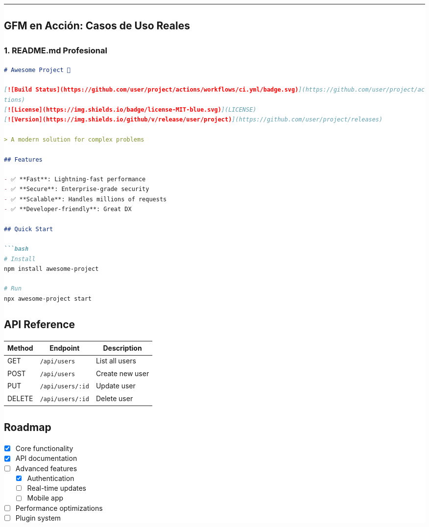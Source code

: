 ```markdown
```

---

## GFM en Acción: Casos de Uso Reales

### 1. README.md Profesional

```markdown
# Awesome Project 🚀

[![Build Status](https://github.com/user/project/actions/workflows/ci.yml/badge.svg)](https://github.com/user/project/actions)
[![License](https://img.shields.io/badge/license-MIT-blue.svg)](LICENSE)
[![Version](https://img.shields.io/github/v/release/user/project)](https://github.com/user/project/releases)

> A modern solution for complex problems

## Features

- ✅ **Fast**: Lightning-fast performance
- ✅ **Secure**: Enterprise-grade security
- ✅ **Scalable**: Handles millions of requests
- ✅ **Developer-friendly**: Great DX

## Quick Start

```bash
# Install
npm install awesome-project

# Run
npx awesome-project start
```

## API Reference

| Method | Endpoint | Description |
|--------|----------|-------------|
| GET | `/api/users` | List all users |
| POST | `/api/users` | Create new user |
| PUT | `/api/users/:id` | Update user |
| DELETE | `/api/users/:id` | Delete user |

## Roadmap

- [x] Core functionality
- [x] API documentation
- [ ] Advanced features
  - [x] Authentication
  - [ ] Real-time updates
  - [ ] Mobile app
- [ ] Performance optimizations
- [ ] Plugin system
